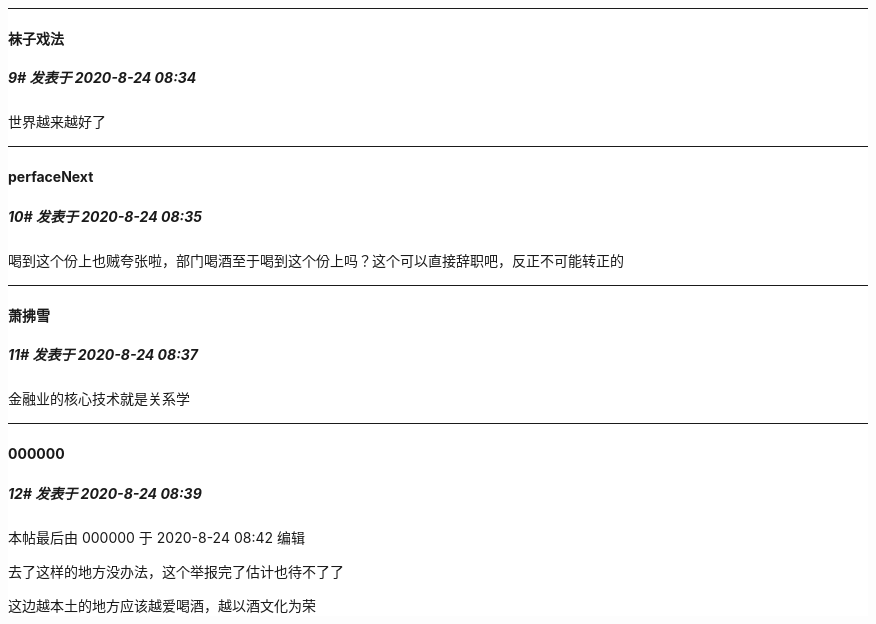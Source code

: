 




-----

####  袜子戏法  
##### 9#       发表于 2020-8-24 08:34




世界越来越好了







-----

####  perfaceNext  
##### 10#       发表于 2020-8-24 08:35




喝到这个份上也贼夸张啦，部门喝酒至于喝到这个份上吗？这个可以直接辞职吧，反正不可能转正的







-----

####  萧拂雪  
##### 11#       发表于 2020-8-24 08:37




金融业的核心技术就是关系学







-----

####  000000  
##### 12#       发表于 2020-8-24 08:39



 本帖最后由 000000 于 2020-8-24 08:42 编辑 

去了这样的地方没办法，这个举报完了估计也待不了了

这边越本土的地方应该越爱喝酒，越以酒文化为荣





